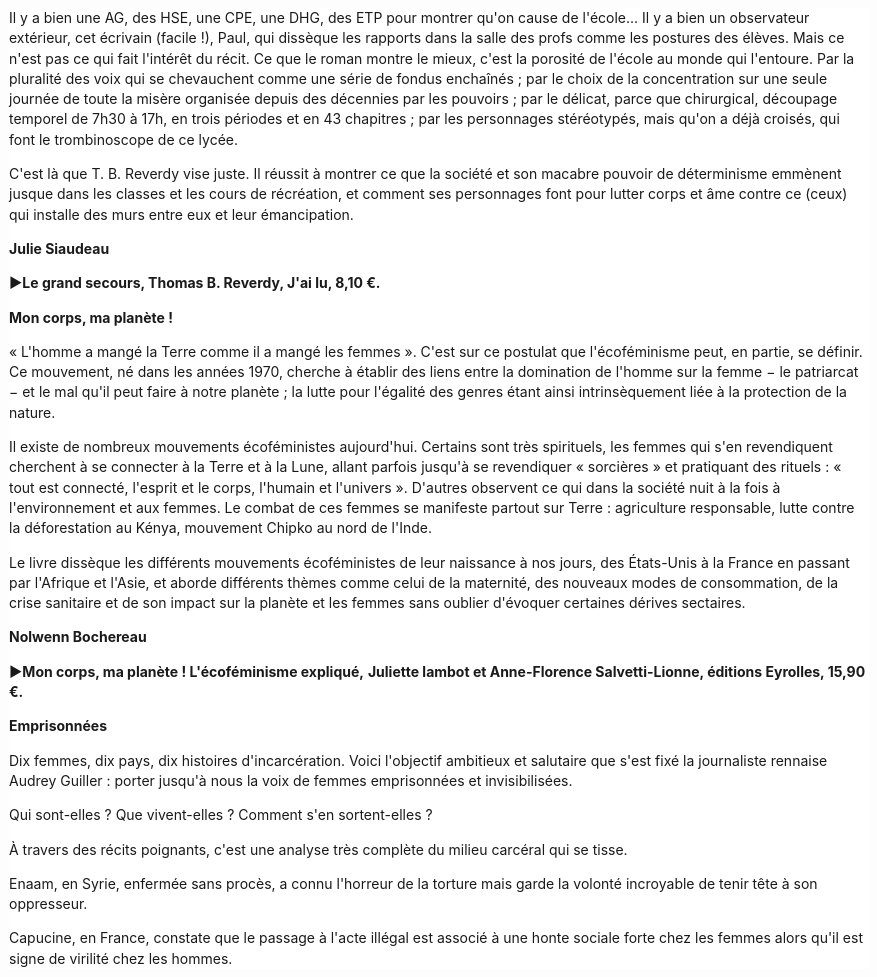 Il y a bien une AG, des HSE, une CPE, une DHG, des ETP pour montrer qu'on cause de l'école... Il y a bien un observateur extérieur, cet écrivain (facile !), Paul, qui dissèque les rapports dans la salle des profs comme les postures des élèves. Mais ce n'est pas ce qui fait l'intérêt du récit. Ce que le roman montre le mieux, c'est la porosité de l'école au monde qui l'entoure. Par la pluralité des voix qui se chevauchent comme une série de fondus enchaînés ; par le choix de la concentration sur une seule journée de toute la misère organisée depuis des décennies par les pouvoirs ; par le délicat, parce que chirurgical, découpage temporel de 7h30 à 17h, en trois périodes et en 43 chapitres ; par les personnages stéréotypés, mais qu'on a déjà croisés, qui font le trombinoscope de ce lycée.

C'est là que T. B. Reverdy vise juste. Il réussit à montrer ce que la société et son macabre pouvoir de déterminisme emmènent jusque dans les classes et les cours de récréation, et comment ses personnages font pour lutter corps et âme contre ce (ceux) qui installe des murs entre eux et leur émancipation.

**Julie Siaudeau**

**►Le grand secours, Thomas B. Reverdy, J'ai lu, 8,10 €.**

**Mon corps, ma planète !**

« L'homme a mangé la Terre comme il a mangé les femmes ». C'est sur ce postulat que l'écoféminisme peut, en partie, se définir. Ce mouvement, né dans les années 1970, cherche à établir des liens entre la domination de l'homme sur la femme − le patriarcat − et le mal qu'il peut faire à notre planète ; la lutte pour l'égalité des genres étant ainsi intrinsèquement liée à la protection de la nature.

Il existe de nombreux mouvements écoféministes aujourd'hui. Certains sont très spirituels, les femmes qui s'en revendiquent cherchent à se connecter à la Terre et à la Lune, allant parfois jusqu'à se revendiquer « sorcières » et pratiquant des rituels : « tout est connecté, l'esprit et le corps, l'humain et l'univers ». D'autres observent ce qui dans la société nuit à la fois à l'environnement et aux femmes. Le combat de ces femmes se manifeste partout sur Terre : agriculture responsable, lutte contre la déforestation au Kénya, mouvement Chipko au nord de l'Inde.

Le livre dissèque les différents mouvements écoféministes de leur naissance à nos jours, des États-Unis à la France en passant par l'Afrique et l'Asie, et aborde différents thèmes comme celui de la maternité, des nouveaux modes de consommation, de la crise sanitaire et de son impact sur la planète et les femmes sans oublier d'évoquer certaines dérives sectaires.

**Nolwenn Bochereau**

**►Mon corps, ma planète ! L'écoféminisme expliqué,** **Juliette lambot et Anne-Florence Salvetti-Lionne, éditions Eyrolles, 15,90 €.**

**Emprisonnées**

Dix femmes, dix pays, dix histoires d'incarcération. Voici l'objectif ambitieux et salutaire que s'est fixé la journaliste rennaise Audrey Guiller : porter jusqu'à nous la voix de femmes emprisonnées et invisibilisées.

Qui sont-elles ? Que vivent-elles ? Comment s'en sortent-elles ?

À travers des récits poignants, c'est une analyse très complète du milieu carcéral qui se tisse.

Enaam, en Syrie, enfermée sans procès, a connu l'horreur de la torture mais garde la volonté incroyable de tenir tête à son oppresseur.

Capucine, en France, constate que le passage à l'acte illégal est associé à une honte sociale forte chez les femmes alors qu'il est signe de virilité chez les hommes.
